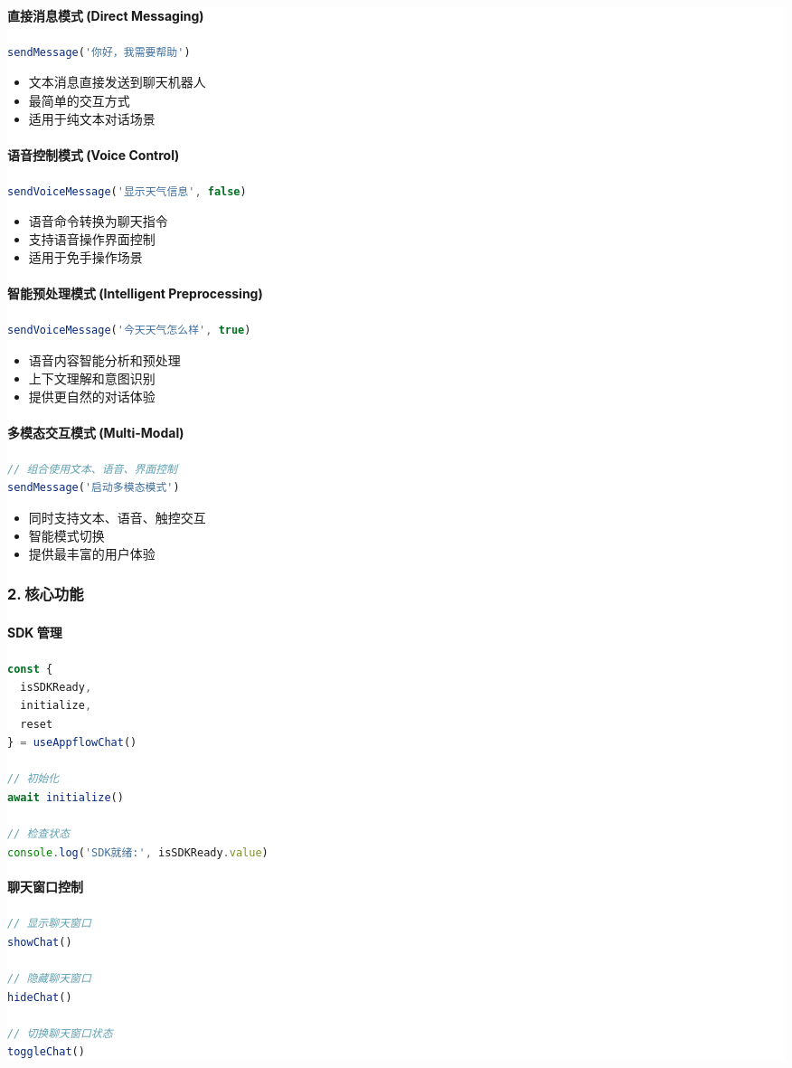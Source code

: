 #### 直接消息模式 (Direct Messaging)
```typescript
sendMessage('你好，我需要帮助')
```
- 文本消息直接发送到聊天机器人
- 最简单的交互方式
- 适用于纯文本对话场景

#### 语音控制模式 (Voice Control)
```typescript
sendVoiceMessage('显示天气信息', false)
```
- 语音命令转换为聊天指令
- 支持语音操作界面控制
- 适用于免手操作场景

#### 智能预处理模式 (Intelligent Preprocessing)
```typescript
sendVoiceMessage('今天天气怎么样', true)
```
- 语音内容智能分析和预处理
- 上下文理解和意图识别
- 提供更自然的对话体验

#### 多模态交互模式 (Multi-Modal)
```typescript
// 组合使用文本、语音、界面控制
sendMessage('启动多模态模式')
```
- 同时支持文本、语音、触控交互
- 智能模式切换
- 提供最丰富的用户体验

### 2. 核心功能

#### SDK 管理
```typescript
const { 
  isSDKReady, 
  initialize, 
  reset 
} = useAppflowChat()

// 初始化
await initialize()

// 检查状态
console.log('SDK就绪:', isSDKReady.value)
```

#### 聊天窗口控制
```typescript
// 显示聊天窗口
showChat()

// 隐藏聊天窗口
hideChat()

// 切换聊天窗口状态
toggleChat()
```
